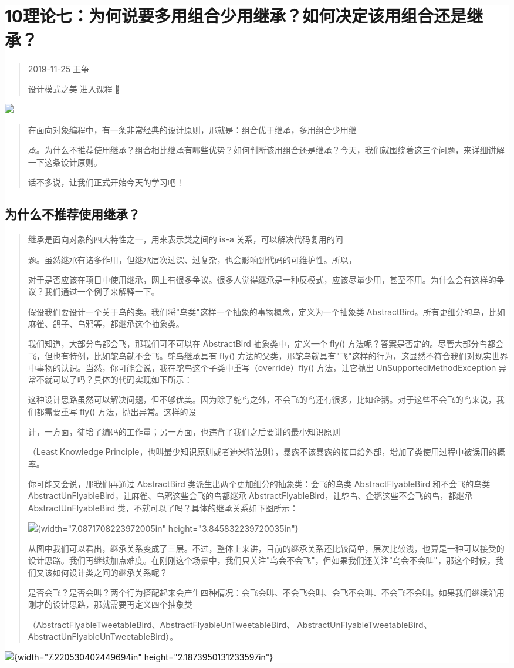 # 10理论七：为何说要多用组合少用继承？如何决定该用组合还是继承？

> 2019-11-25 王争
>
> 设计模式之美 进入课程 

![](E:/Program/Notes/DesignPattern/设计模式之美/media/image243.png)

> 在面向对象编程中，有一条非常经典的设计原则，那就是：组合优于继承，多用组合少用继
>
> 承。为什么不推荐使用继承？组合相比继承有哪些优势？如何判断该用组合还是继承？今天，我们就围绕着这三个问题，来详细讲解一下这条设计原则。
>
> 话不多说，让我们正式开始今天的学习吧！

## 为什么不推荐使用继承？

> 继承是面向对象的四大特性之一，用来表示类之间的 is-a 关系，可以解决代码复用的问
>
> 题。虽然继承有诸多作用，但继承层次过深、过复杂，也会影响到代码的可维护性。所以，
>
> 对于是否应该在项目中使用继承，网上有很多争议。很多人觉得继承是一种反模式，应该尽量少用，甚至不用。为什么会有这样的争议？我们通过一个例子来解释一下。
>
> 假设我们要设计一个关于鸟的类。我们将"鸟类"这样一个抽象的事物概念，定义为一个抽象类 AbstractBird。所有更细分的鸟，比如麻雀、鸽子、乌鸦等，都继承这个抽象类。
>
> 我们知道，大部分鸟都会飞，那我们可不可以在 AbstractBird 抽象类中，定义一个 fly() 方法呢？答案是否定的。尽管大部分鸟都会飞，但也有特例，比如鸵鸟就不会飞。鸵鸟继承具有 fly() 方法的父类，那鸵鸟就具有"飞"这样的行为，这显然不符合我们对现实世界中事物的认识。当然，你可能会说，我在鸵鸟这个子类中重写（override）fly() 方法，让它抛出 UnSupportedMethodException 异常不就可以了吗？具体的代码实现如下所示：
>
> 这种设计思路虽然可以解决问题，但不够优美。因为除了鸵鸟之外，不会飞的鸟还有很多，比如企鹅。对于这些不会飞的鸟来说，我们都需要重写 fly() 方法，抛出异常。这样的设
>
> 计，一方面，徒增了编码的工作量；另一方面，也违背了我们之后要讲的最小知识原则
>
> （Least Knowledge Principle，也叫最少知识原则或者迪米特法则），暴露不该暴露的接口给外部，增加了类使用过程中被误用的概率。
>
> 你可能又会说，那我们再通过 AbstractBird 类派生出两个更加细分的抽象类：会飞的鸟类 AbstractFlyableBird 和不会飞的鸟类 AbstractUnFlyableBird，让麻雀、乌鸦这些会飞的鸟都继承 AbstractFlyableBird，让鸵鸟、企鹅这些不会飞的鸟，都继承 AbstractUnFlyableBird 类，不就可以了吗？具体的继承关系如下图所示：
>
> ![](E:/Program/Notes/DesignPattern/设计模式之美/media/image244.png){width="7.0871708223972005in" height="3.845832239720035in"}
>
> 从图中我们可以看出，继承关系变成了三层。不过，整体上来讲，目前的继承关系还比较简单，层次比较浅，也算是一种可以接受的设计思路。我们再继续加点难度。在刚刚这个场景中，我们只关注"鸟会不会飞"，但如果我们还关注"鸟会不会叫"，那这个时候，我们又该如何设计类之间的继承关系呢？
>
> 是否会飞？是否会叫？两个行为搭配起来会产生四种情况：会飞会叫、不会飞会叫、会飞不会叫、不会飞不会叫。如果我们继续沿用刚才的设计思路，那就需要再定义四个抽象类
>
> （AbstractFlyableTweetableBird、AbstractFlyableUnTweetableBird、 AbstractUnFlyableTweetableBird、AbstractUnFlyableUnTweetableBird）。

![](E:/Program/Notes/DesignPattern/设计模式之美/media/image245.png){width="7.220530402449694in" height="2.1873950131233597in"}

